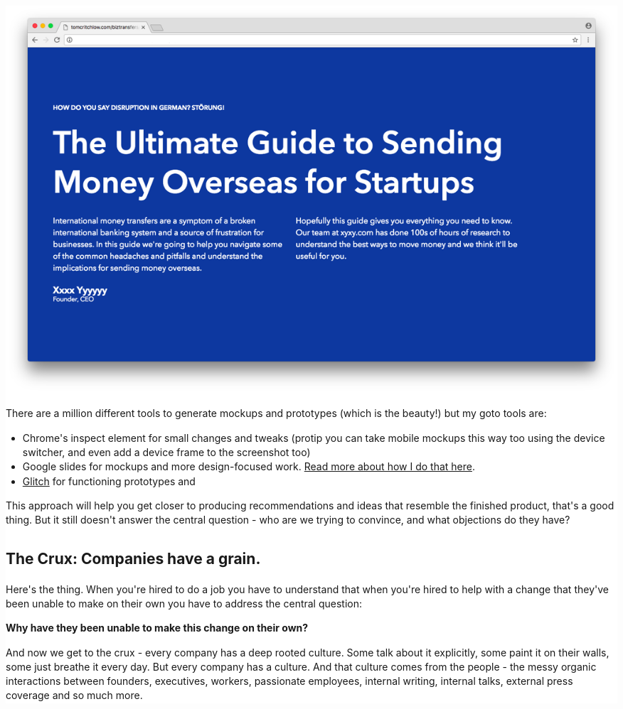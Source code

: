 ![](/images/grain/fmt.png)

There are a million different tools to generate mockups and prototypes (which is the beauty!) but my goto tools are:

- Chrome's inspect element for small changes and tweaks (protip you can take mobile mockups this way too using the device switcher, and even add a device frame to the screenshot too)
- Google slides for mockups and more design-focused work. [Read more about how I do that here](https://medium.com/@tomcritchlow/how-to-use-google-slides-as-a-free-cloud-hosted-illustrator-replacement-f472e6c3a881).
- [Glitch](https://glitch.com/) for functioning prototypes and 

This approach will help you get closer to producing recommendations and ideas that resemble the finished product, that's a good thing. But it still doesn't answer the central question - who are we trying to convince, and what objections do they have?

## The Crux: Companies have a grain.

Here's the thing. When you're hired to do a job you have to understand that when you're hired to help with a change that they've been unable to make on their own you have to address the central question:

**Why have they been unable to make this change on their own?**

And now we get to the crux - every company has a deep rooted culture. Some talk about it explicitly, some paint it on their walls, some just breathe it every day. But every company has a culture. And that culture comes from the people - the messy organic interactions between founders, executives, workers, passionate employees, internal writing, internal talks, external press coverage and so much more.
